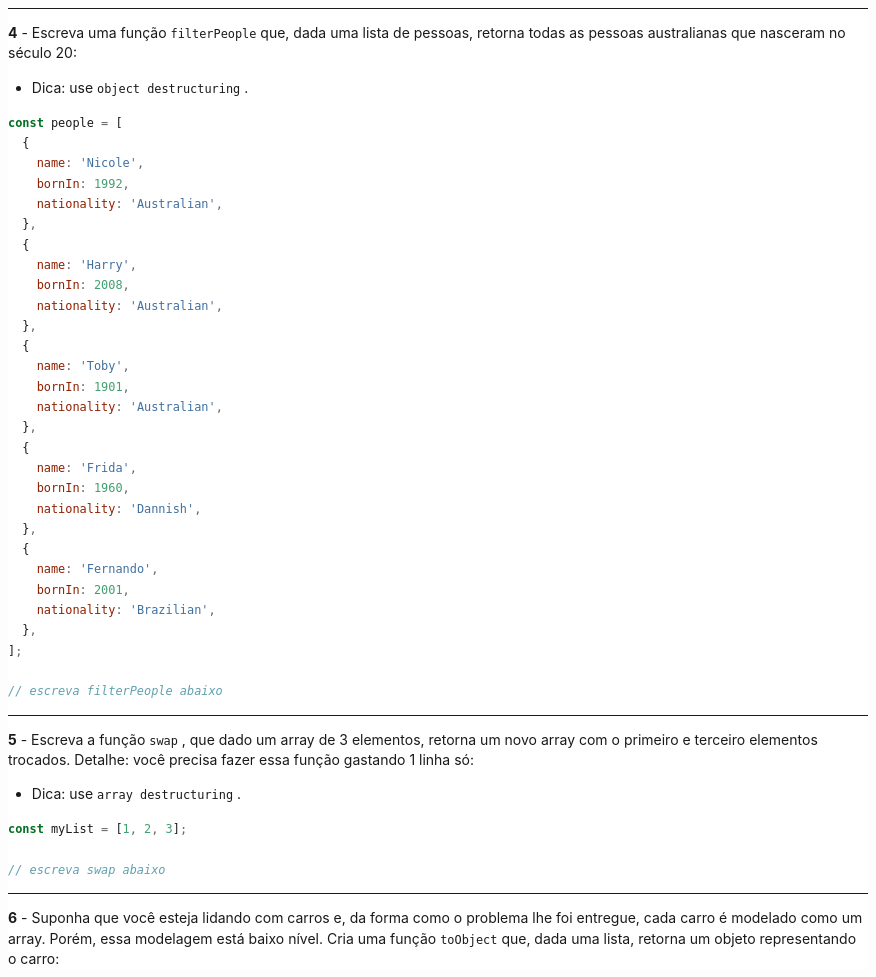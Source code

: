 ----------

**4** - Escreva uma função  `filterPeople`  que, dada uma lista de pessoas, retorna todas as pessoas australianas que nasceram no século 20:

-   Dica: use  `object destructuring`  .

```javascript
const people = [
  {
    name: 'Nicole',
    bornIn: 1992,
    nationality: 'Australian',
  },
  {
    name: 'Harry',
    bornIn: 2008,
    nationality: 'Australian',
  },
  {
    name: 'Toby',
    bornIn: 1901,
    nationality: 'Australian',
  },
  {
    name: 'Frida',
    bornIn: 1960,
    nationality: 'Dannish',
  },
  {
    name: 'Fernando',
    bornIn: 2001,
    nationality: 'Brazilian',
  },
];

// escreva filterPeople abaixo
```

----------

**5** - Escreva a função  `swap`  , que dado um array de 3 elementos, retorna um novo array com o primeiro e terceiro elementos trocados. Detalhe: você precisa fazer essa função gastando 1 linha só:

-   Dica: use  `array destructuring`  .

```javascript
const myList = [1, 2, 3];

// escreva swap abaixo
```

----------

**6** - Suponha que você esteja lidando com carros e, da forma como o problema lhe foi entregue, cada carro é modelado como um array. Porém, essa modelagem está baixo nível. Cria uma função  `toObject`  que, dada uma lista, retorna um objeto representando o carro:
